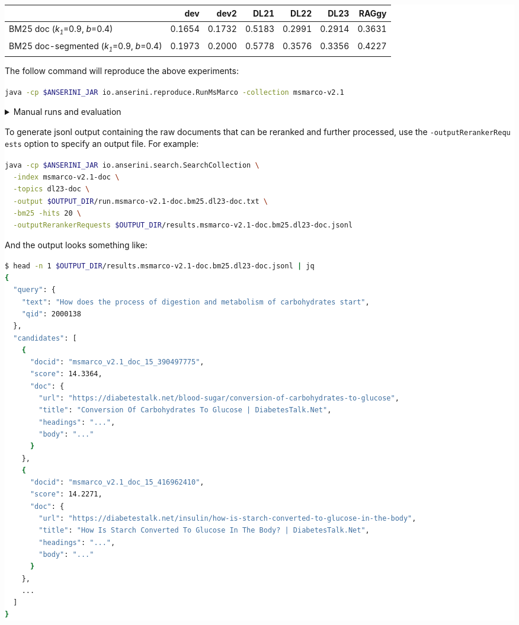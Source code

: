 |                                                                            |    dev |   dev2 |   DL21 |   DL22 |   DL23 |  RAGgy |
|:---------------------------------------------------------------------------|-------:|-------:|-------:|-------:|-------:|-------:|
| BM25 doc (<i>k<sub><small>1</small></sub></i>=0.9, <i>b</i>=0.4)           | 0.1654 | 0.1732 | 0.5183 | 0.2991 | 0.2914 | 0.3631 |
| BM25 doc-segmented (<i>k<sub><small>1</small></sub></i>=0.9, <i>b</i>=0.4) | 0.1973 | 0.2000 | 0.5778 | 0.3576 | 0.3356 | 0.4227 |

The follow command will reproduce the above experiments:

```bash
java -cp $ANSERINI_JAR io.anserini.reproduce.RunMsMarco -collection msmarco-v2.1
```

<details><summary>Manual runs and evaluation</summary></details>

To generate jsonl output containing the raw documents that can be reranked and further processed, use the `-outputRerankerRequests` option to specify an output file.
For example:

```bash
java -cp $ANSERINI_JAR io.anserini.search.SearchCollection \
  -index msmarco-v2.1-doc \
  -topics dl23-doc \
  -output $OUTPUT_DIR/run.msmarco-v2.1-doc.bm25.dl23-doc.txt \
  -bm25 -hits 20 \
  -outputRerankerRequests $OUTPUT_DIR/results.msmarco-v2.1-doc.bm25.dl23-doc.jsonl
```

And the output looks something like:

```bash
$ head -n 1 $OUTPUT_DIR/results.msmarco-v2.1-doc.bm25.dl23-doc.jsonl | jq
{
  "query": {
    "text": "How does the process of digestion and metabolism of carbohydrates start",
    "qid": 2000138
  },
  "candidates": [
    {
      "docid": "msmarco_v2.1_doc_15_390497775",
      "score": 14.3364,
      "doc": {
        "url": "https://diabetestalk.net/blood-sugar/conversion-of-carbohydrates-to-glucose",
        "title": "Conversion Of Carbohydrates To Glucose | DiabetesTalk.Net",
        "headings": "...",
        "body": "..."
      }
    },
    {
      "docid": "msmarco_v2.1_doc_15_416962410",
      "score": 14.2271,
      "doc": {
        "url": "https://diabetestalk.net/insulin/how-is-starch-converted-to-glucose-in-the-body",
        "title": "How Is Starch Converted To Glucose In The Body? | DiabetesTalk.Net",
        "headings": "...",
        "body": "..."
      }
    },
    ...
  ]
}
```
